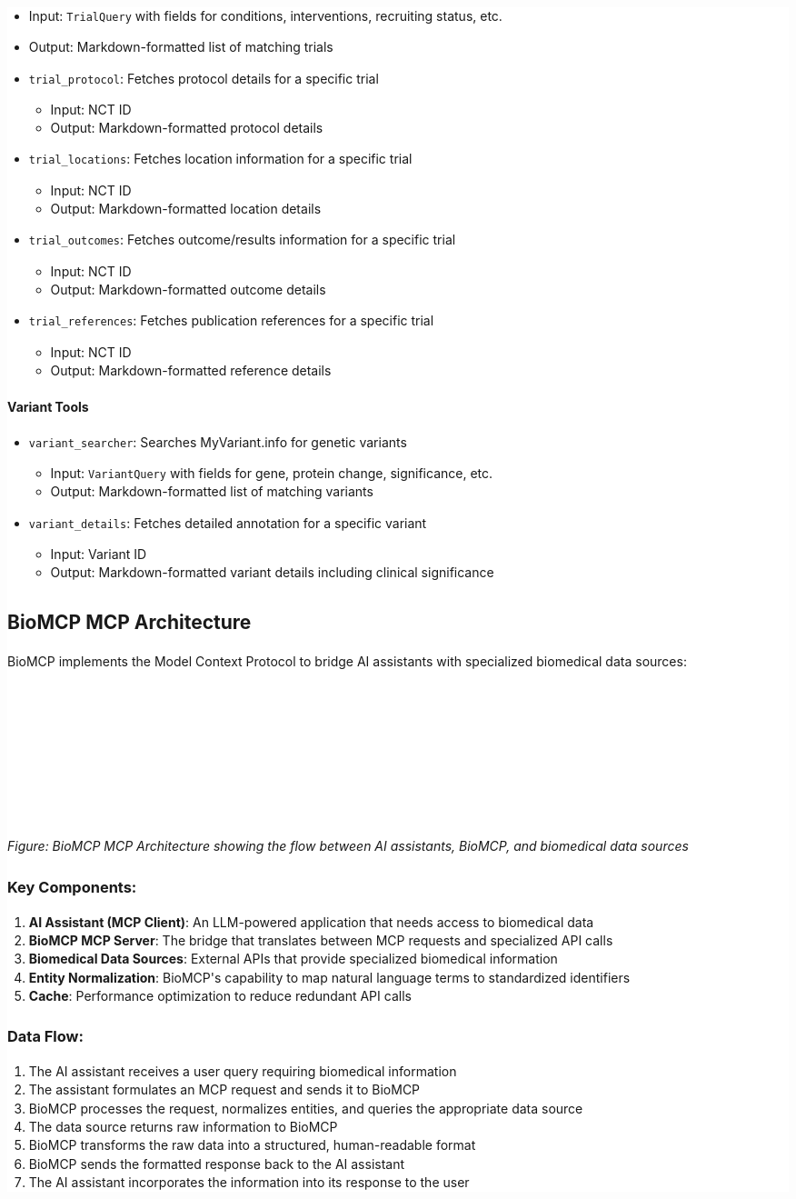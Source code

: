   - Input: `TrialQuery` with fields for conditions, interventions, recruiting status, etc.
  - Output: Markdown-formatted list of matching trials

- `trial_protocol`: Fetches protocol details for a specific trial

  - Input: NCT ID
  - Output: Markdown-formatted protocol details

- `trial_locations`: Fetches location information for a specific trial

  - Input: NCT ID
  - Output: Markdown-formatted location details

- `trial_outcomes`: Fetches outcome/results information for a specific trial

  - Input: NCT ID
  - Output: Markdown-formatted outcome details

- `trial_references`: Fetches publication references for a specific trial
  - Input: NCT ID
  - Output: Markdown-formatted reference details

#### Variant Tools

- `variant_searcher`: Searches MyVariant.info for genetic variants

  - Input: `VariantQuery` with fields for gene, protein change, significance, etc.
  - Output: Markdown-formatted list of matching variants

- `variant_details`: Fetches detailed annotation for a specific variant
  - Input: Variant ID
  - Output: Markdown-formatted variant details including clinical significance

## BioMCP MCP Architecture

BioMCP implements the Model Context Protocol to bridge AI assistants with specialized biomedical data sources:

![BioMCP MCP Architecture](assets/mcp_architecture.txt)

_Figure: BioMCP MCP Architecture showing the flow between AI assistants, BioMCP, and biomedical data sources_

### Key Components:

1. **AI Assistant (MCP Client)**: An LLM-powered application that needs access to biomedical data
2. **BioMCP MCP Server**: The bridge that translates between MCP requests and specialized API calls
3. **Biomedical Data Sources**: External APIs that provide specialized biomedical information
4. **Entity Normalization**: BioMCP's capability to map natural language terms to standardized identifiers
5. **Cache**: Performance optimization to reduce redundant API calls

### Data Flow:

1. The AI assistant receives a user query requiring biomedical information
2. The assistant formulates an MCP request and sends it to BioMCP
3. BioMCP processes the request, normalizes entities, and queries the appropriate data source
4. The data source returns raw information to BioMCP
5. BioMCP transforms the raw data into a structured, human-readable format
6. BioMCP sends the formatted response back to the AI assistant
7. The AI assistant incorporates the information into its response to the user
